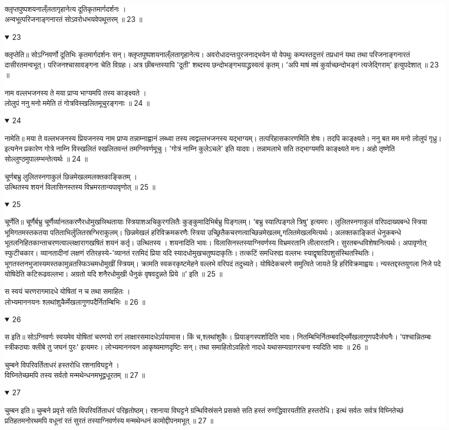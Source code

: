 क्लृप्तपुष्पशयनाल्ँलतागृहानेत्य दूतिकृतमार्गदर्शनः ।  
अन्वभूत्परिजनाङ्गनारतं सोऽवरोधभयवेपथूत्तरम् ॥ 23 ॥  

<details open><summary>23</summary>

क्लृप्तेति॥ सोऽग्निवर्णो दूतिभिः कृतमार्गदर्शनः सन्। क्लृप्तपुष्पशयनाल्ँलतागृहानेत्य। अवरोधादन्तःपुरजनाद्भयेन यो वेपथुः कम्पस्तदुत्तरं तप्रधानं यथा तथा परिजनाङ्गनारतं दासीरतमन्वभूत्। परिजनश्चासावङ्गना चेति विग्रहः। अत्र छीबन्तस्यापि 'दूती' शब्दस्य छन्दोभङ्गभयाद्ध्रस्वत्वं कृतम्। 'अपि माषं मषं कुर्याच्छन्दोभङ्गं त्यजेद्गिराम्' इत्युपदेशात् ॥ 23 ॥
</details>
  
नाम वल्लभजनस्य ते मया प्राप्य भाग्यमपि तस्य काङ्क्ष्यते ।  
लोलुपं ननु मनो ममेति तं गोत्रविस्खलितमूचुरङ्गनाः ॥ 24 ॥  

<details open><summary>24</summary>

नामेति॥ मया ते वल्लभजनस्य प्रियजनस्य नाम प्राप्य तन्नाम्नाह्वानं लब्ध्वा तस्य त्वद्वल्लभजनस्य यद्भाग्यम्। तत्परिहासकारणमिति शेषः। तदपि काङ्क्ष्यते। ननु बत मम मनो लोलुपं गृध्रु। इत्यनेन प्रकारेण गोत्रे नाम्नि विस्खलितं स्खलितवन्तं तमग्निवर्णमूचुः। 'गोत्रं नाम्नि कुलेऽचले' इति यादवः। तन्नामलाभे सति तद्भाग्यमपि काङ्क्ष्यते मनः। अहो तृष्णेति सोल्लुण्ठमुपालम्भन्तेत्यर्थः ॥ 24 ॥
</details>
  
चूर्णबभ्रु लुलितस्नगाकुलं छिन्नमेखलमलक्तकाङ्कितम् ।  
उत्थितस्य शयनं विलासिनस्तस्य विभ्रमरतान्यपावृणोत् ॥ 25 ॥  

<details open><summary>25</summary>

चूर्णेति॥ चूर्णैर्बभ्रु चूर्णैर्व्यानतकरणैरधोमुखव्स्थितायाः स्त्रियाशअचिकुरगलितैः कुङ्कुमादिभिर्बभ्रु पिङ्गलम्। 'बभ्रु स्यात्पिङ्गले त्रिषु' इत्यमरः। लुलितस्नगाकुलं वरिपदाख्यबन्धे स्त्रिया भूमिगतमस्तकतया पतिताभिर्लुलितस्रग्भिराकुलम्। छिन्नमेखलं हरिविक्रमकरणैः स्त्रिया उच्छ्रितैकचरणत्वाच्छिन्नमेखलम्,गलितमेखलमित्यर्थः। अलक्तकाङ्कितं धेनुकबन्धे भूतलनिहितकान्ताचरणत्वाल्लक्षारागखषितं शयनं कर्तृ। उत्थितस्य । शयनादिति भावः। विलासिनस्तस्याग्निवर्णस्य विभ्रमरतानि लीलारतानि। सुरतबन्धविशेषानित्यर्थः। अपावृणोत् स्फुटीचकार। व्यानतादीनां लक्षणं रतिरहस्ये-'व्यानतं रतमिदं प्रिया यदि स्यादधोमुखचतुष्पदाकृतिः। तत्कटिं समधिरुह्य वल्लभः स्याद्वृषादिपशुसंस्थितस्थितिः। भूगतस्तनभुजास्यमस्तकामुन्नतस्फिञ्चमधोमुखीं स्त्रियम्। क्रामति स्वकरकृष्टमेहने वल्लभे वरिपदं तदुच्यते। योषिदेकचरणे समुत्विते जायते हि हरिविक्रमाह्वयः। न्यस्तद्दस्तयुगला निजे पदे योषिदेति कटिरूढवल्लभा। अग्रतो यदि शनैरधोमुखी धैनुकं वृषवदुन्नते प्रिये ॥' इति ॥ 25 ॥
</details>
  
स स्वयं चरणरागमादधे योषितां न च तथा समाहितः ।  
लोभ्यमाननयनः श्लथांशुकैर्मेखलागुणपदैर्नितम्बिभिः ॥ 26 ॥  

<details open><summary>26</summary>

स इति॥ सोऽग्निवर्णः स्वयमेव योषितां चरणयो रागं लाक्षारसमादधेऽर्पयामास। किं च,श्लथांशुकैः। प्रियाङ्गस्पर्शादिति भावः। नितम्बिभिर्नितम्बवद्भिर्मेखलागुणपदैर्जघनैः। 'पश्चान्नितम्बः स्त्रीकठ्याः क्लीबे तु जघनं पुरः' इत्यमरः। लोभ्यमाननयन आकृष्यमाणदृष्टिः सन्। तथा समाहितोऽवहितो नादधे यथासम्यग्रागरचना स्यदिति भावः ॥ 26 ॥
</details>
  
चुम्बने विपरिवर्तिताधरं हस्तरोधि रशनाविघट्टने ।  
विघ्नितेच्छमपि तस्य सर्वतो मन्मथेन्धनमभूद्वधूरतम् ॥ 27 ॥  

<details open><summary>27</summary>

चुम्बन इति॥ चुम्बने प्रवृत्ते सति विपरिवर्तिताधरं परिहृतोष्ठम्। रशनाया विघट्टने ग्रन्थिविस्रंसने प्रसक्ते सति हस्तं रुणद्धिवारयतीति हस्तरोधि। इत्थं सर्वतः सर्वत्र विघ्नितेच्छं प्रतिहतमनोरथमपि वधूनां रतं सुरतं तस्याग्निवर्णस्य मन्मथेन्धनं कामोद्दीपनमभूत् ॥ 27 ॥
</details>
  